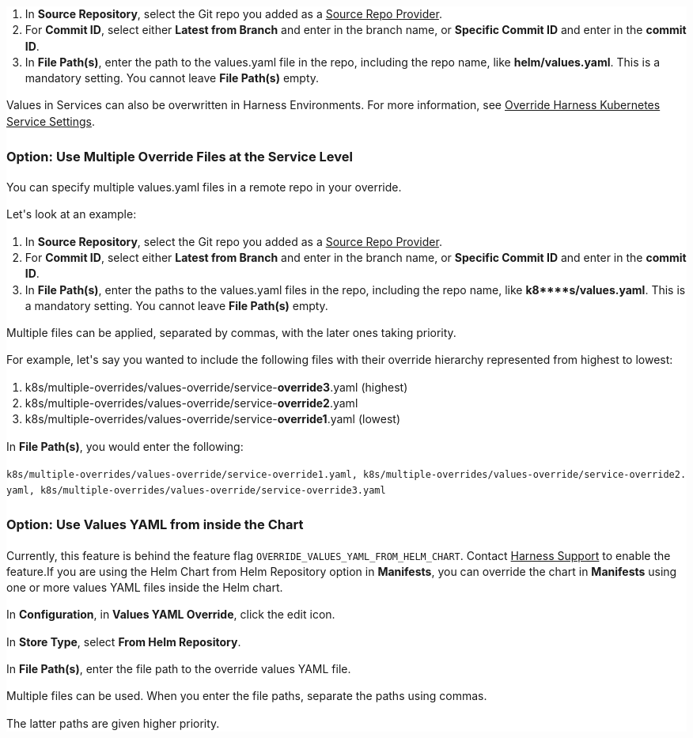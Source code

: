 1. In **Source Repository**, select the Git repo you added as a [Source Repo Provider](https://docs.harness.io/article/ay9hlwbgwa-add-source-repo-providers).
2. For **Commit ID**, select either **Latest from Branch** and enter in the branch name, or **Specific Commit ID** and enter in the **commit ID**.
3. In **File Path(s)**, enter the path to the values.yaml file in the repo, including the repo name, like **helm/values.yaml**. This is a mandatory setting. You cannot leave **File Path(s)** empty.

Values in Services can also be overwritten in Harness Environments. For more information, see [Override Harness Kubernetes Service Settings](override-harness-kubernetes-service-settings.md).

### Option: Use Multiple Override Files at the Service Level

You can specify multiple values.yaml files in a remote repo in your override.

Let's look at an example:

1. In **Source Repository**, select the Git repo you added as a [Source Repo Provider](https://docs.harness.io/article/ay9hlwbgwa-add-source-repo-providers).
2. For **Commit ID**, select either **Latest from Branch** and enter in the branch name, or **Specific Commit ID** and enter in the **commit ID**.
3. In **File Path(s)**, enter the paths to the values.yaml files in the repo, including the repo name, like **k8****s/values.yaml**. This is a mandatory setting. You cannot leave **File Path(s)** empty.

Multiple files can be applied, separated by commas, with the later ones taking priority.

For example, let's say you wanted to include the following files with their override hierarchy represented from highest to lowest:

1. k8s/multiple-overrides/values-override/service-**override3**.yaml (highest)
2. k8s/multiple-overrides/values-override/service-**override2**.yaml
3. k8s/multiple-overrides/values-override/service-**override1**.yaml (lowest)

In **File Path(s)**, you would enter the following:

`k8s/multiple-overrides/values-override/service-override1.yaml, k8s/multiple-overrides/values-override/service-override2.yaml, k8s/multiple-overrides/values-override/service-override3.yaml`

### Option: Use Values YAML from inside the Chart

Currently, this feature is behind the feature flag `OVERRIDE_VALUES_YAML_FROM_HELM_CHART`. Contact [Harness Support](mailto:support@harness.io) to enable the feature.If you are using the Helm Chart from Helm Repository option in **Manifests**, you can override the chart in **Manifests** using one or more values YAML files inside the Helm chart.

In **Configuration**, in **Values YAML Override**, click the edit icon.

In **Store Type**, select **From Helm Repository**.

In **File Path(s)**, enter the file path to the override values YAML file.

Multiple files can be used. When you enter the file paths, separate the paths using commas.

The latter paths are given higher priority.
